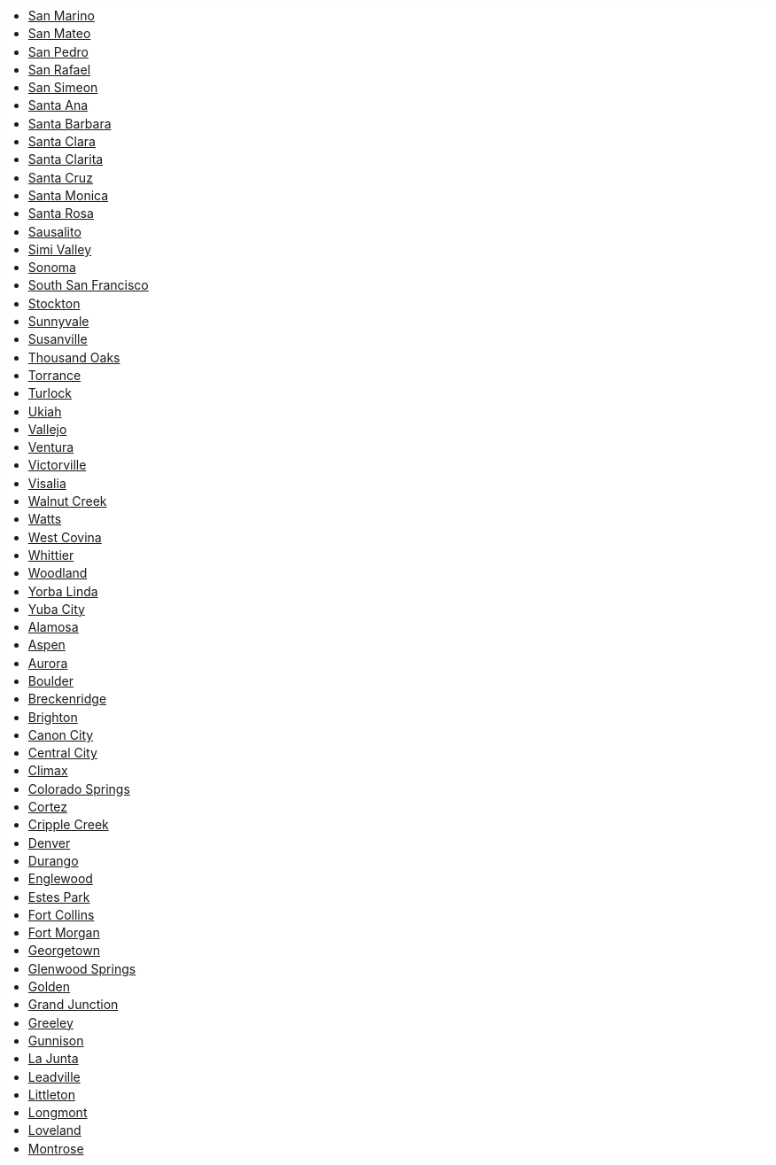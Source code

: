 - [San Marino](location)
- [San Mateo](location)
- [San Pedro](location)
- [San Rafael](location)
- [San Simeon](location)
- [Santa Ana](location)
- [Santa Barbara](location)
- [Santa Clara](location)
- [Santa Clarita](location)
- [Santa Cruz](location)
- [Santa Monica](location)
- [Santa Rosa](location)
- [Sausalito](location)
- [Simi Valley](location)
- [Sonoma](location)
- [South San Francisco](location)
- [Stockton](location)
- [Sunnyvale](location)
- [Susanville](location)
- [Thousand Oaks](location)
- [Torrance](location)
- [Turlock](location)
- [Ukiah](location)
- [Vallejo](location)
- [Ventura](location)
- [Victorville](location)
- [Visalia](location)
- [Walnut Creek](location)
- [Watts](location)
- [West Covina](location)
- [Whittier](location)
- [Woodland](location)
- [Yorba Linda](location)
- [Yuba City](location)
- [Alamosa](location)
- [Aspen](location)
- [Aurora](location)
- [Boulder](location)
- [Breckenridge](location)
- [Brighton](location)
- [Canon City](location)
- [Central City](location)
- [Climax](location)
- [Colorado Springs](location)
- [Cortez](location)
- [Cripple Creek](location)
- [Denver](location)
- [Durango](location)
- [Englewood](location)
- [Estes Park](location)
- [Fort Collins](location)
- [Fort Morgan](location)
- [Georgetown](location)
- [Glenwood Springs](location)
- [Golden](location)
- [Grand Junction](location)
- [Greeley](location)
- [Gunnison](location)
- [La Junta](location)
- [Leadville](location)
- [Littleton](location)
- [Longmont](location)
- [Loveland](location)
- [Montrose](location)